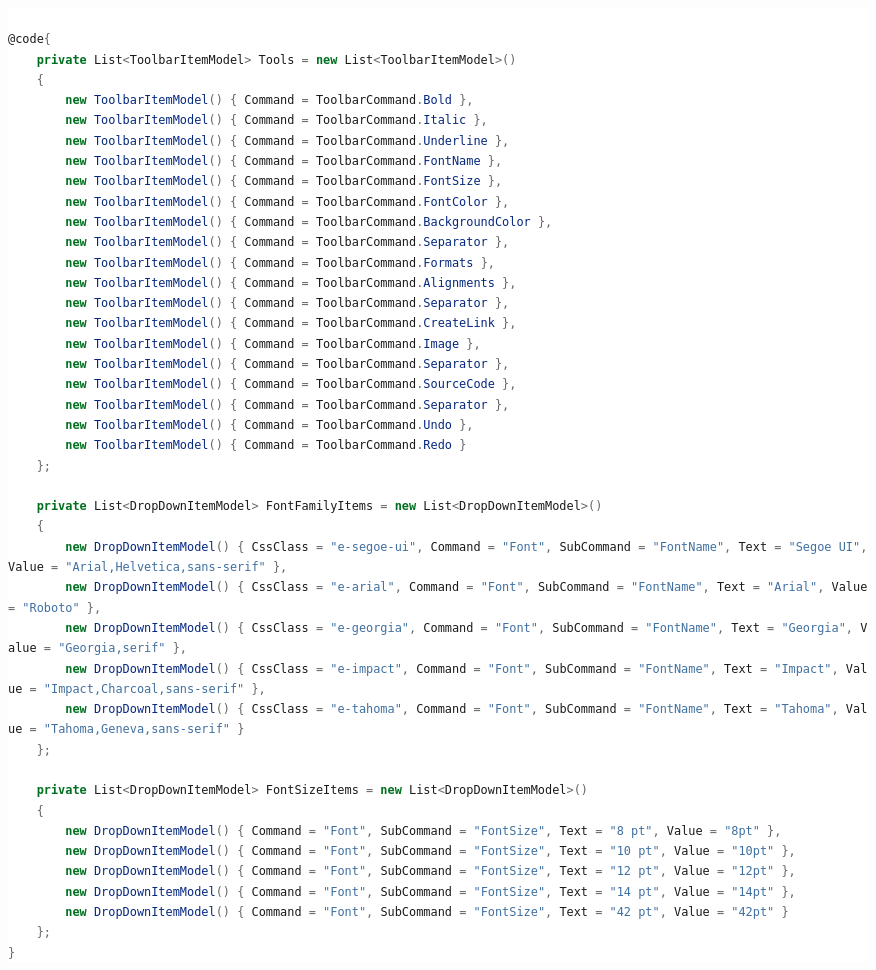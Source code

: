 ```csharp

@code{
    private List<ToolbarItemModel> Tools = new List<ToolbarItemModel>()
    {
        new ToolbarItemModel() { Command = ToolbarCommand.Bold },
        new ToolbarItemModel() { Command = ToolbarCommand.Italic },
        new ToolbarItemModel() { Command = ToolbarCommand.Underline },
        new ToolbarItemModel() { Command = ToolbarCommand.FontName },
        new ToolbarItemModel() { Command = ToolbarCommand.FontSize },
        new ToolbarItemModel() { Command = ToolbarCommand.FontColor },
        new ToolbarItemModel() { Command = ToolbarCommand.BackgroundColor },
        new ToolbarItemModel() { Command = ToolbarCommand.Separator },
        new ToolbarItemModel() { Command = ToolbarCommand.Formats },
        new ToolbarItemModel() { Command = ToolbarCommand.Alignments },
        new ToolbarItemModel() { Command = ToolbarCommand.Separator },
        new ToolbarItemModel() { Command = ToolbarCommand.CreateLink },
        new ToolbarItemModel() { Command = ToolbarCommand.Image },
        new ToolbarItemModel() { Command = ToolbarCommand.Separator },
        new ToolbarItemModel() { Command = ToolbarCommand.SourceCode },
        new ToolbarItemModel() { Command = ToolbarCommand.Separator },
        new ToolbarItemModel() { Command = ToolbarCommand.Undo },
        new ToolbarItemModel() { Command = ToolbarCommand.Redo }
    };

    private List<DropDownItemModel> FontFamilyItems = new List<DropDownItemModel>()
    {
        new DropDownItemModel() { CssClass = "e-segoe-ui", Command = "Font", SubCommand = "FontName", Text = "Segoe UI", Value = "Arial,Helvetica,sans-serif" },
        new DropDownItemModel() { CssClass = "e-arial", Command = "Font", SubCommand = "FontName", Text = "Arial", Value = "Roboto" },
        new DropDownItemModel() { CssClass = "e-georgia", Command = "Font", SubCommand = "FontName", Text = "Georgia", Value = "Georgia,serif" },
        new DropDownItemModel() { CssClass = "e-impact", Command = "Font", SubCommand = "FontName", Text = "Impact", Value = "Impact,Charcoal,sans-serif" },
        new DropDownItemModel() { CssClass = "e-tahoma", Command = "Font", SubCommand = "FontName", Text = "Tahoma", Value = "Tahoma,Geneva,sans-serif" }
    };

    private List<DropDownItemModel> FontSizeItems = new List<DropDownItemModel>()
    {
        new DropDownItemModel() { Command = "Font", SubCommand = "FontSize", Text = "8 pt", Value = "8pt" },
        new DropDownItemModel() { Command = "Font", SubCommand = "FontSize", Text = "10 pt", Value = "10pt" },
        new DropDownItemModel() { Command = "Font", SubCommand = "FontSize", Text = "12 pt", Value = "12pt" },
        new DropDownItemModel() { Command = "Font", SubCommand = "FontSize", Text = "14 pt", Value = "14pt" },
        new DropDownItemModel() { Command = "Font", SubCommand = "FontSize", Text = "42 pt", Value = "42pt" }
    };
}

```
